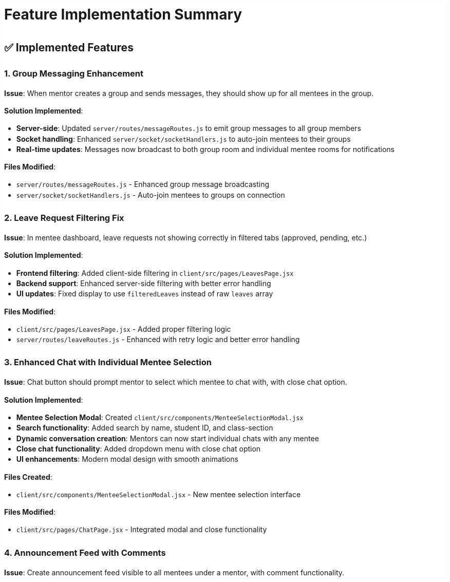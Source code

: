 # Feature Implementation Summary

## ✅ Implemented Features

### 1. Group Messaging Enhancement
**Issue**: When mentor creates a group and sends messages, they should show up for all mentees in the group.

**Solution Implemented**:
- **Server-side**: Updated `server/routes/messageRoutes.js` to emit group messages to all group members
- **Socket handling**: Enhanced `server/socket/socketHandlers.js` to auto-join mentees to their groups
- **Real-time updates**: Messages now broadcast to both group room and individual mentee rooms for notifications

**Files Modified**:
- `server/routes/messageRoutes.js` - Enhanced group message broadcasting
- `server/socket/socketHandlers.js` - Auto-join mentees to groups on connection

### 2. Leave Request Filtering Fix
**Issue**: In mentee dashboard, leave requests not showing correctly in filtered tabs (approved, pending, etc.)

**Solution Implemented**:
- **Frontend filtering**: Added client-side filtering in `client/src/pages/LeavesPage.jsx`
- **Backend support**: Enhanced server-side filtering with better error handling
- **UI updates**: Fixed display to use `filteredLeaves` instead of raw `leaves` array

**Files Modified**:
- `client/src/pages/LeavesPage.jsx` - Added proper filtering logic
- `server/routes/leaveRoutes.js` - Enhanced with retry logic and better error handling

### 3. Enhanced Chat with Individual Mentee Selection
**Issue**: Chat button should prompt mentor to select which mentee to chat with, with close chat option.

**Solution Implemented**:
- **Mentee Selection Modal**: Created `client/src/components/MenteeSelectionModal.jsx`
- **Search functionality**: Added search by name, student ID, and class-section
- **Dynamic conversation creation**: Mentors can now start individual chats with any mentee
- **Close chat functionality**: Added dropdown menu with close chat option
- **UI enhancements**: Modern modal design with smooth animations

**Files Created**:
- `client/src/components/MenteeSelectionModal.jsx` - New mentee selection interface

**Files Modified**:
- `client/src/pages/ChatPage.jsx` - Integrated modal and close functionality

### 4. Announcement Feed with Comments
**Issue**: Create announcement feed visible to all mentees under a mentor, with comment functionality.
